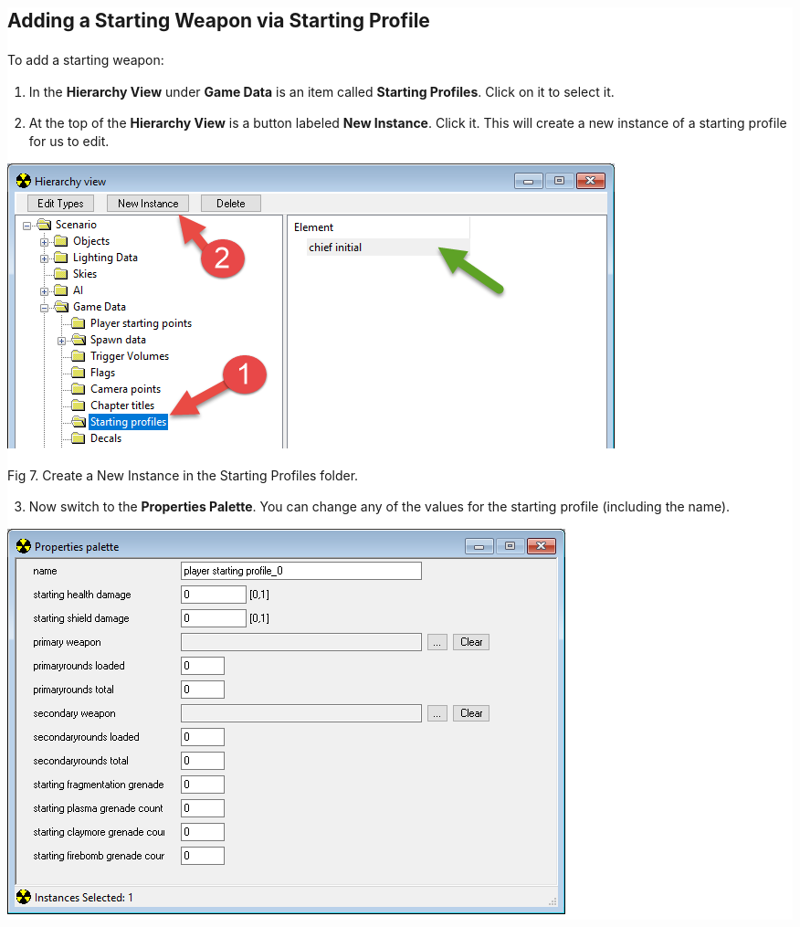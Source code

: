 ## Adding a Starting Weapon via Starting Profile

To add a starting weapon:

1. In the **Hierarchy View** under **Game Data** is an item called **Starting Profiles**. Click on it to select it.

2. At the top of the **Hierarchy View** is a button labeled **New Instance**. Click it. This will create a new instance of a starting profile for us to edit.

![View of the Hierarchy view with the Starting Profiles folder selected and the New Instance button highlighted.](./media/H3_QuickStart_ProcessStep7_StartingProfile.png)

Fig 7. Create a New Instance in the Starting Profiles folder.

3. Now switch to the **Properties Palette**. You can change any of the values for the starting profile (including the name).

![View of the Properties Palette for the newly created starting profile with various text fields.](./media/H3_QuickStart_ProcessStep7_StartingProfileProperties.png)
